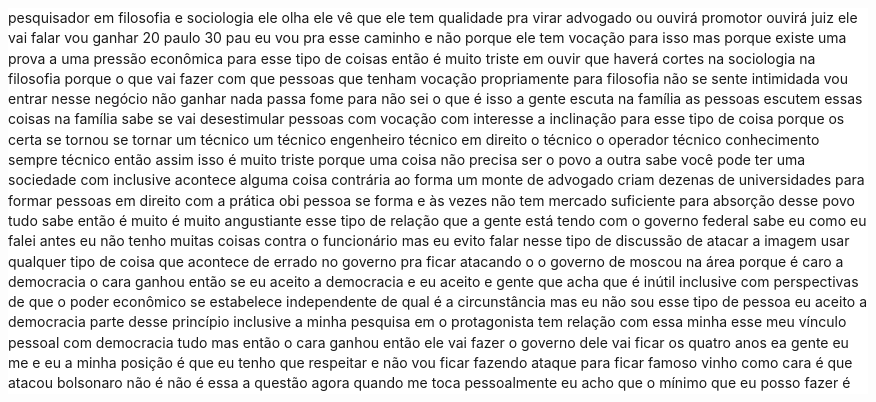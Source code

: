pesquisador em filosofia e sociologia
ele olha ele vê que ele tem qualidade
pra virar advogado ou ouvirá promotor
ouvirá juiz
ele vai falar vou ganhar 20 paulo 30 pau
eu vou pra esse caminho e não porque ele
tem vocação para isso mas porque existe
uma prova a uma pressão econômica para
esse tipo de coisas
então é muito triste em ouvir que haverá
cortes na sociologia na filosofia porque
o que vai fazer com que pessoas que
tenham vocação propriamente para
filosofia não se sente intimidada vou
entrar nesse negócio não ganhar nada
passa fome para não sei o que é isso a
gente escuta na família as pessoas
escutem essas coisas na família sabe se
vai desestimular pessoas com vocação com
interesse a inclinação para esse tipo de
coisa porque os certa se tornou se
tornar um técnico um técnico engenheiro
técnico em direito o técnico
o operador técnico conhecimento sempre
técnico então assim isso é muito triste
porque uma coisa não precisa ser o povo
a outra sabe você pode ter uma sociedade
com inclusive acontece alguma coisa
contrária ao forma um monte de advogado
criam dezenas de universidades para
formar pessoas em direito com a prática
obi pessoa se forma e às vezes não tem
mercado suficiente para absorção desse
povo tudo sabe então é muito é muito
angustiante esse tipo de relação que a
gente está tendo com o governo federal
sabe eu como eu falei antes eu não tenho
muitas coisas contra o funcionário mas
eu evito falar
nesse tipo de discussão de atacar a
imagem usar qualquer tipo de coisa que
acontece de errado no governo pra ficar
atacando o o governo de moscou na área
porque é caro a democracia o cara ganhou
então se eu aceito a democracia e eu
aceito e gente que acha que é inútil
inclusive com perspectivas de que o
poder econômico se estabelece
independente de qual é a circunstância
mas eu não sou esse tipo de pessoa eu
aceito a democracia parte desse
princípio inclusive a minha pesquisa em
o protagonista tem relação com essa
minha esse meu vínculo pessoal com
democracia tudo mas então o cara ganhou
então ele vai fazer o governo dele vai
ficar os quatro anos ea gente eu me e eu
a minha posição é que eu tenho que
respeitar e não vou ficar fazendo ataque
para ficar famoso vinho como cara é que
atacou bolsonaro não é não é essa a
questão
agora quando me toca pessoalmente eu
acho que o mínimo que eu posso fazer é